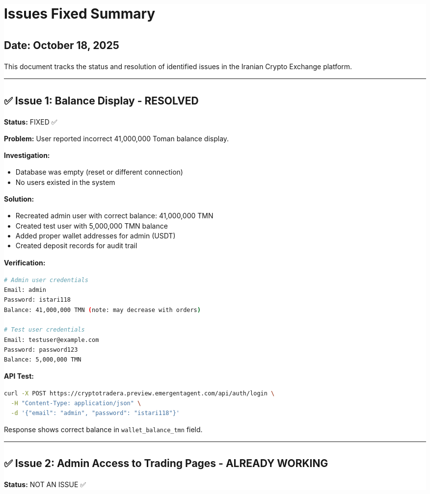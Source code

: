# Issues Fixed Summary

## Date: October 18, 2025

This document tracks the status and resolution of identified issues in the Iranian Crypto Exchange platform.

---

## ✅ Issue 1: Balance Display - RESOLVED

**Status:** FIXED ✅

**Problem:** User reported incorrect 41,000,000 Toman balance display.

**Investigation:**
- Database was empty (reset or different connection)
- No users existed in the system

**Solution:**
- Recreated admin user with correct balance: 41,000,000 TMN
- Created test user with 5,000,000 TMN balance
- Added proper wallet addresses for admin (USDT)
- Created deposit records for audit trail

**Verification:**
```bash
# Admin user credentials
Email: admin
Password: istari118
Balance: 41,000,000 TMN (note: may decrease with orders)

# Test user credentials
Email: testuser@example.com
Password: password123
Balance: 5,000,000 TMN
```

**API Test:**
```bash
curl -X POST https://cryptotradera.preview.emergentagent.com/api/auth/login \
  -H "Content-Type: application/json" \
  -d '{"email": "admin", "password": "istari118"}'
```

Response shows correct balance in `wallet_balance_tmn` field.

---

## ✅ Issue 2: Admin Access to Trading Pages - ALREADY WORKING

**Status:** NOT AN ISSUE ✅
